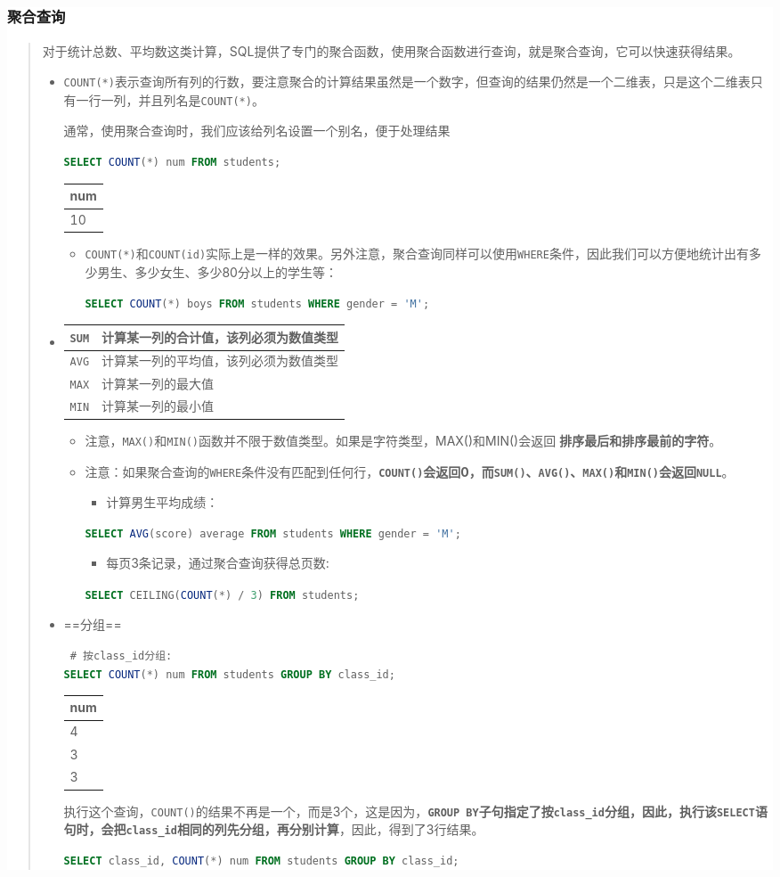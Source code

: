 ### **聚合查询**

> 对于统计总数、平均数这类计算，SQL提供了专门的聚合函数，使用聚合函数进行查询，就是聚合查询，它可以快速获得结果。
>
> + `COUNT(*)`表示查询所有列的行数，要注意聚合的计算结果虽然是一个数字，但查询的结果仍然是一个二维表，只是这个二维表只有一行一列，并且列名是`COUNT(*)`。
>
>   通常，使用聚合查询时，我们应该给列名设置一个别名，便于处理结果
>
>   ```sql
>   SELECT COUNT(*) num FROM students;
>   ```
>
> 	| num  |
> 	| :--- |
> 	| 10   |
>
> 	+ `COUNT(*)`和`COUNT(id)`实际上是一样的效果。另外注意，聚合查询同样可以使用`WHERE`条件，因此我们可以方便地统计出有多少男生、多少女生、多少80分以上的学生等：
>
> 	  ```sql
> 	  SELECT COUNT(*) boys FROM students WHERE gender = 'M';
> 	  ```
>
> + | `SUM` | 计算某一列的合计值，该列必须为数值类型 |
>   | ----- | -------------------------------------- |
>   | `AVG` | 计算某一列的平均值，该列必须为数值类型 |
>   | `MAX` | 计算某一列的最大值                     |
>   | `MIN` | 计算某一列的最小值                     |
>
>   + 注意，`MAX()`和`MIN()`函数并不限于数值类型。如果是字符类型，MAX()和MIN()会返回 **排序最后和排序最前的字符**。
>
>   + 注意：如果聚合查询的`WHERE`条件没有匹配到任何行，**`COUNT()`会返回0，而`SUM()`、`AVG()`、`MAX()`和`MIN()`会返回`NULL`**。
>
>     + 计算男生平均成绩：
>
>     ```sql
>     SELECT AVG(score) average FROM students WHERE gender = 'M';
>     ```
>
> 	  + 每页3条记录，通过聚合查询获得总页数:
> 	  ```sql
> 	  SELECT CEILING(COUNT(*) / 3) FROM students;
> 	  ```
>
> + ==分组==
>
>   ```sql
>    # 按class_id分组:
>   SELECT COUNT(*) num FROM students GROUP BY class_id;
>   ```
>
> 	| num  |
> 	| :--- |
> 	| 4    |
> 	| 3    |
> 	| 3    |
>
> 	执行这个查询，`COUNT()`的结果不再是一个，而是3个，这是因为，**`GROUP BY`子句指定了按`class_id`分组，因此，执行该`SELECT`语句时，会把`class_id`相同的列先分组，再分别计算**，因此，得到了3行结果。
>
> 	```sql
> 	SELECT class_id, COUNT(*) num FROM students GROUP BY class_id;
> 	```
>